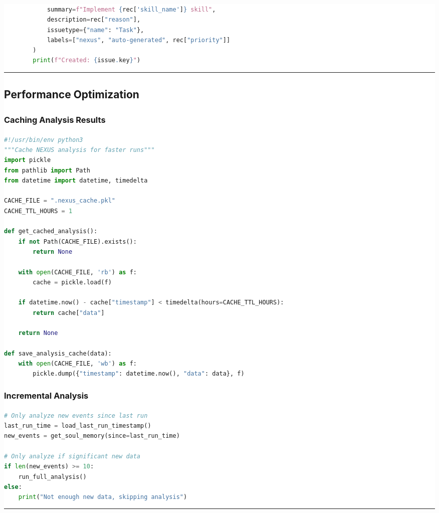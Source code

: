 ```python
            summary=f"Implement {rec['skill_name']} skill",
            description=rec["reason"],
            issuetype={"name": "Task"},
            labels=["nexus", "auto-generated", rec["priority"]]
        )
        print(f"Created: {issue.key}")
```

---

## Performance Optimization

### Caching Analysis Results

```python
#!/usr/bin/env python3
"""Cache NEXUS analysis for faster runs"""
import pickle
from pathlib import Path
from datetime import datetime, timedelta

CACHE_FILE = ".nexus_cache.pkl"
CACHE_TTL_HOURS = 1

def get_cached_analysis():
    if not Path(CACHE_FILE).exists():
        return None

    with open(CACHE_FILE, 'rb') as f:
        cache = pickle.load(f)

    if datetime.now() - cache["timestamp"] < timedelta(hours=CACHE_TTL_HOURS):
        return cache["data"]

    return None

def save_analysis_cache(data):
    with open(CACHE_FILE, 'wb') as f:
        pickle.dump({"timestamp": datetime.now(), "data": data}, f)
```

### Incremental Analysis

```python
# Only analyze new events since last run
last_run_time = load_last_run_timestamp()
new_events = get_soul_memory(since=last_run_time)

# Only analyze if significant new data
if len(new_events) >= 10:
    run_full_analysis()
else:
    print("Not enough new data, skipping analysis")
```

---